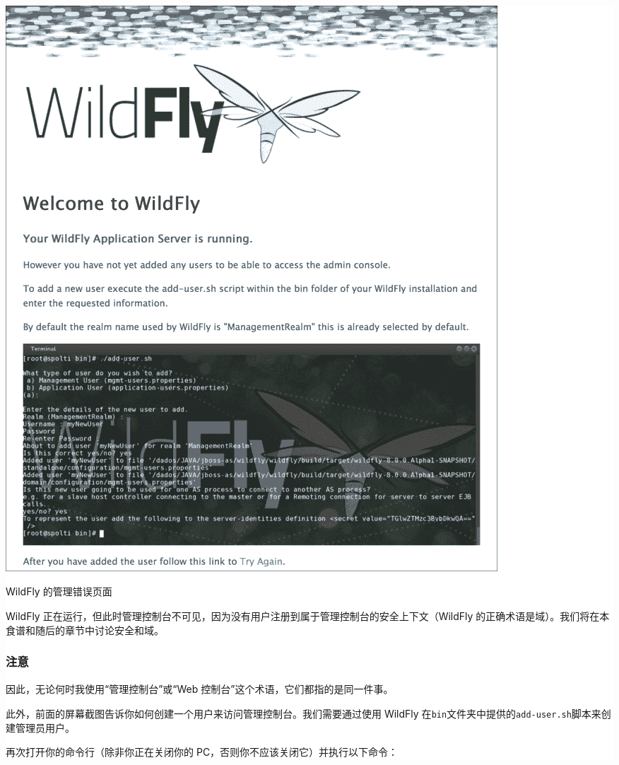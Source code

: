 ![如何工作…](img/3744_01_11.jpg)

WildFly 的管理错误页面

WildFly 正在运行，但此时管理控制台不可见，因为没有用户注册到属于管理控制台的安全上下文（WildFly 的正确术语是域）。我们将在本食谱和随后的章节中讨论安全和域。

### 注意

因此，无论何时我使用“管理控制台”或“Web 控制台”这个术语，它们都指的是同一件事。

此外，前面的屏幕截图告诉你如何创建一个用户来访问管理控制台。我们需要通过使用 WildFly 在`bin`文件夹中提供的`add-user.sh`脚本来创建管理员用户。

再次打开你的命令行（除非你正在关闭你的 PC，否则你不应该关闭它）并执行以下命令：

